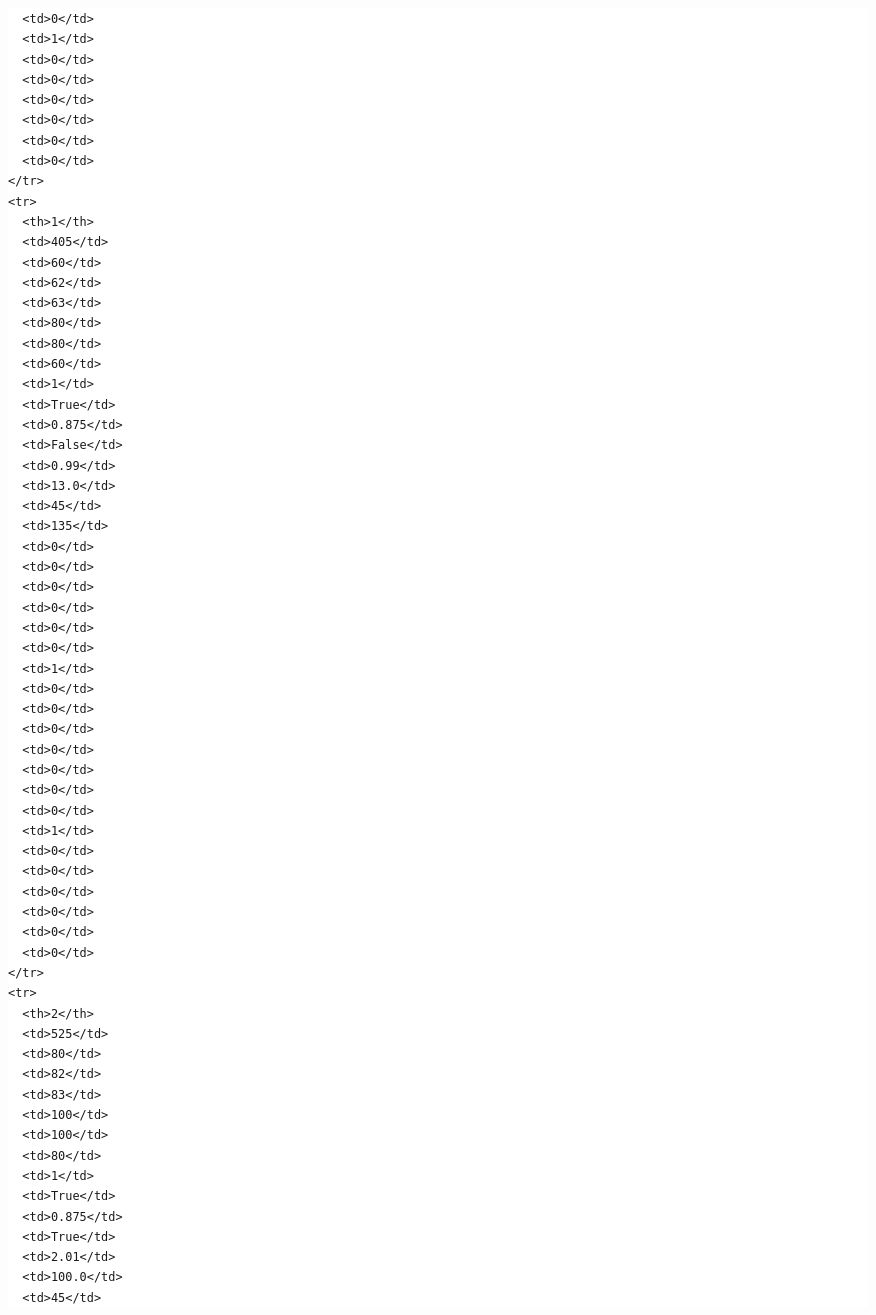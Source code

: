       <td>0</td>
      <td>1</td>
      <td>0</td>
      <td>0</td>
      <td>0</td>
      <td>0</td>
      <td>0</td>
      <td>0</td>
    </tr>
    <tr>
      <th>1</th>
      <td>405</td>
      <td>60</td>
      <td>62</td>
      <td>63</td>
      <td>80</td>
      <td>80</td>
      <td>60</td>
      <td>1</td>
      <td>True</td>
      <td>0.875</td>
      <td>False</td>
      <td>0.99</td>
      <td>13.0</td>
      <td>45</td>
      <td>135</td>
      <td>0</td>
      <td>0</td>
      <td>0</td>
      <td>0</td>
      <td>0</td>
      <td>0</td>
      <td>1</td>
      <td>0</td>
      <td>0</td>
      <td>0</td>
      <td>0</td>
      <td>0</td>
      <td>0</td>
      <td>0</td>
      <td>1</td>
      <td>0</td>
      <td>0</td>
      <td>0</td>
      <td>0</td>
      <td>0</td>
      <td>0</td>
    </tr>
    <tr>
      <th>2</th>
      <td>525</td>
      <td>80</td>
      <td>82</td>
      <td>83</td>
      <td>100</td>
      <td>100</td>
      <td>80</td>
      <td>1</td>
      <td>True</td>
      <td>0.875</td>
      <td>True</td>
      <td>2.01</td>
      <td>100.0</td>
      <td>45</td>